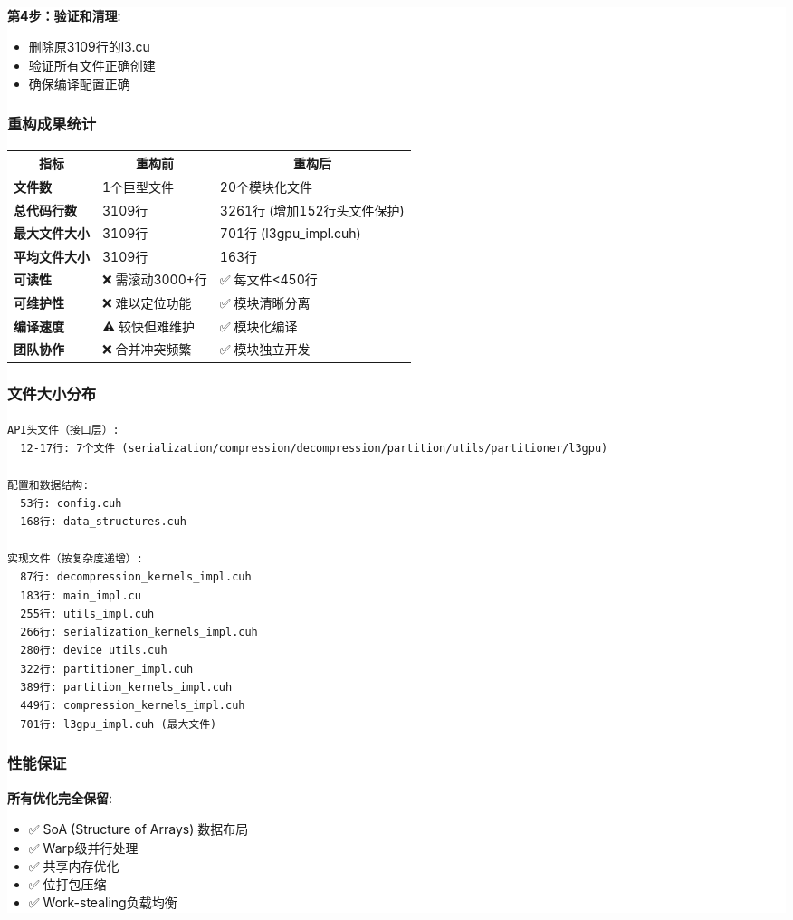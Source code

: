 **第4步：验证和清理**:
- 删除原3109行的l3.cu
- 验证所有文件正确创建
- 确保编译配置正确

### 重构成果统计

| 指标 | 重构前 | 重构后 |
|------|--------|--------|
| **文件数** | 1个巨型文件 | 20个模块化文件 |
| **总代码行数** | 3109行 | 3261行 (增加152行头文件保护) |
| **最大文件大小** | 3109行 | 701行 (l3gpu_impl.cuh) |
| **平均文件大小** | 3109行 | 163行 |
| **可读性** | ❌ 需滚动3000+行 | ✅ 每文件<450行 |
| **可维护性** | ❌ 难以定位功能 | ✅ 模块清晰分离 |
| **编译速度** | ⚠️ 较快但难维护 | ✅ 模块化编译 |
| **团队协作** | ❌ 合并冲突频繁 | ✅ 模块独立开发 |

### 文件大小分布

```
API头文件（接口层）:
  12-17行: 7个文件 (serialization/compression/decompression/partition/utils/partitioner/l3gpu)

配置和数据结构:
  53行: config.cuh
  168行: data_structures.cuh

实现文件（按复杂度递增）:
  87行: decompression_kernels_impl.cuh
  183行: main_impl.cu
  255行: utils_impl.cuh
  266行: serialization_kernels_impl.cuh
  280行: device_utils.cuh
  322行: partitioner_impl.cuh
  389行: partition_kernels_impl.cuh
  449行: compression_kernels_impl.cuh
  701行: l3gpu_impl.cuh (最大文件)
```

### 性能保证

**所有优化完全保留**:
- ✅ SoA (Structure of Arrays) 数据布局
- ✅ Warp级并行处理
- ✅ 共享内存优化
- ✅ 位打包压缩
- ✅ Work-stealing负载均衡

